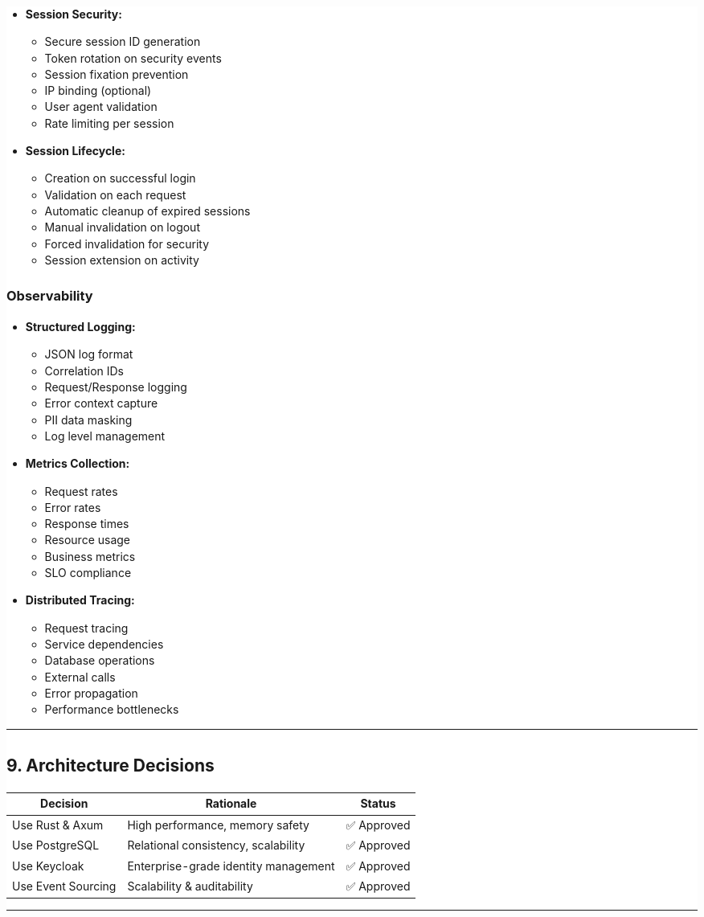 - **Session Security:**
  - Secure session ID generation
  - Token rotation on security events
  - Session fixation prevention
  - IP binding (optional)
  - User agent validation
  - Rate limiting per session

- **Session Lifecycle:**
  - Creation on successful login
  - Validation on each request
  - Automatic cleanup of expired sessions
  - Manual invalidation on logout
  - Forced invalidation for security
  - Session extension on activity

### Observability

- **Structured Logging:**
  - JSON log format
  - Correlation IDs
  - Request/Response logging
  - Error context capture
  - PII data masking
  - Log level management

- **Metrics Collection:**
  - Request rates
  - Error rates
  - Response times
  - Resource usage
  - Business metrics
  - SLO compliance

- **Distributed Tracing:**
  - Request tracing
  - Service dependencies
  - Database operations
  - External calls
  - Error propagation
  - Performance bottlenecks

---

## 9. Architecture Decisions

| **Decision** | **Rationale** | **Status** |
|-------------|--------------|-----------|
| Use Rust & Axum | High performance, memory safety | ✅ Approved |
| Use PostgreSQL | Relational consistency, scalability | ✅ Approved |
| Use Keycloak | Enterprise-grade identity management | ✅ Approved |
| Use Event Sourcing | Scalability & auditability | ✅ Approved |

---